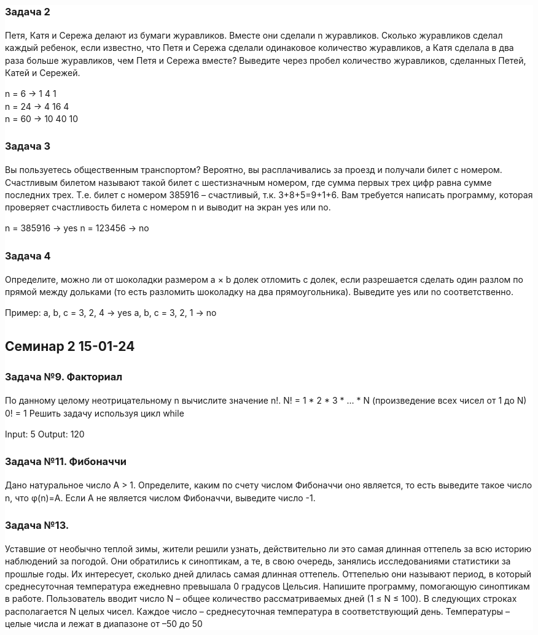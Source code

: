 ### Задача 2
Петя, Катя и Сережа делают из бумаги журавликов. Вместе они сделали n журавликов.
Сколько журавликов сделал каждый ребенок, если известно,
что Петя и Сережа сделали одинаковое количество журавликов,
а Катя сделала в два раза больше журавликов, чем Петя и Сережа вместе?
Выведите через пробел количество журавликов, сделанных Петей, Катей и Сережей.

n = 6 -> 1 4 1  
n = 24 -> 4 16 4    
n = 60 -> 10 40 10

### Задача 3
Вы пользуетесь общественным транспортом? 
Вероятно, вы расплачивались за проезд и получали билет с номером.
Счастливым билетом называют такой билет с шестизначным номером,
где сумма первых трех цифр равна сумме последних трех.
Т.е. билет с номером 385916 – счастливый, т.к. 3+8+5=9+1+6.
Вам требуется написать программу, которая проверяет счастливость билета с номером
n и выводит на экран yes или no.

n = 385916 -> yes
n = 123456 -> no

### Задача 4
Определите, можно ли от шоколадки размером a × b долек отломить c долек,
если разрешается сделать один разлом по прямой между дольками
(то есть разломить шоколадку на два прямоугольника).
Выведите yes или no соответственно.

Пример:
a, b, c = 3, 2, 4 -> yes
a, b, c = 3, 2, 1 -> no


## Семинар 2 15-01-24

### Задача №9. Факториал
По данному целому неотрицательному n вычислите значение n!.
N! = 1 * 2 * 3 * … * N (произведение всех чисел от 1 до N) 0! = 1
Решить задачу используя цикл while

Input:       5
Output:    120

### Задача №11.  Фибоначчи
Дано натуральное число A > 1.
Определите, каким по счету числом Фибоначчи оно является,
то есть выведите такое число n, что φ(n)=A.
Если А не является числом Фибоначчи, выведите число -1.

### Задача №13.
Уставшие от необычно теплой зимы, жители решили узнать,
действительно ли это самая длинная оттепель за всю историю наблюдений за погодой.
Они обратились к синоптикам, а те, в свою очередь, занялись исследованиями
статистики за прошлые годы. Их интересует,
сколько дней длилась самая длинная оттепель. Оттепелью они называют период,
в который среднесуточная температура ежедневно превышала 0 градусов Цельсия.
Напишите программу, помогающую синоптикам в работе.
Пользователь вводит число N – общее количество рассматриваемых дней (1 ≤ N ≤ 100).
В следующих строках располагается N целых чисел. 
Каждое число – среднесуточная температура в соответствующий день.
Температуры – целые числа и лежат в диапазоне от –50 до 50
